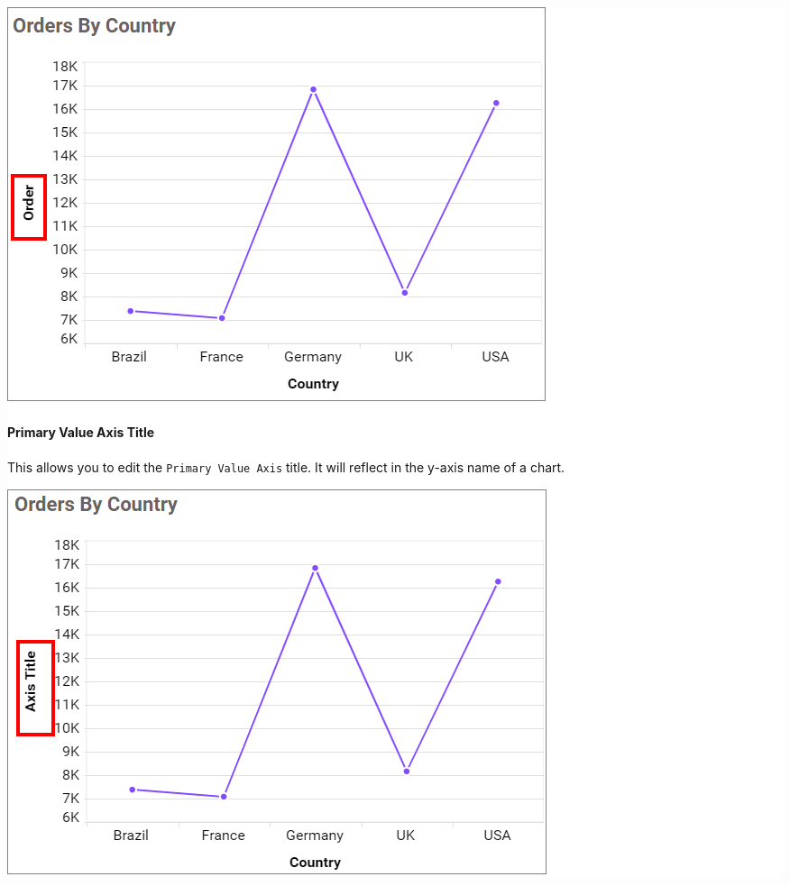 ![Show Primary Value Axis Title](/static/assets/embedded/visualizing-data/visualization-widgets/images/line-chart/linechart-primaryvalueaxistitle.png)

#### Primary Value Axis Title

This allows you to edit the `Primary Value Axis` title. It will reflect in the y-axis name of a chart.

![Primary Value Axis Title](/static/assets/embedded/visualizing-data/visualization-widgets/images/line-chart/primary-value-axis-title.png)
